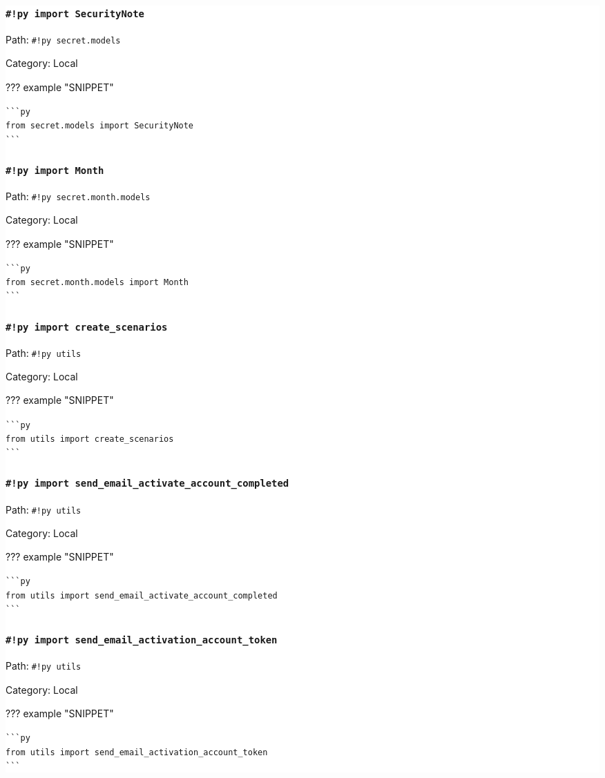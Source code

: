 ### `#!py import SecurityNote`

Path: `#!py secret.models`

Category: Local

??? example "SNIPPET"

    ```py
    from secret.models import SecurityNote
    ```

### `#!py import Month`

Path: `#!py secret.month.models`

Category: Local

??? example "SNIPPET"

    ```py
    from secret.month.models import Month
    ```

### `#!py import create_scenarios`

Path: `#!py utils`

Category: Local

??? example "SNIPPET"

    ```py
    from utils import create_scenarios
    ```

### `#!py import send_email_activate_account_completed`

Path: `#!py utils`

Category: Local

??? example "SNIPPET"

    ```py
    from utils import send_email_activate_account_completed
    ```

### `#!py import send_email_activation_account_token`

Path: `#!py utils`

Category: Local

??? example "SNIPPET"

    ```py
    from utils import send_email_activation_account_token
    ```
